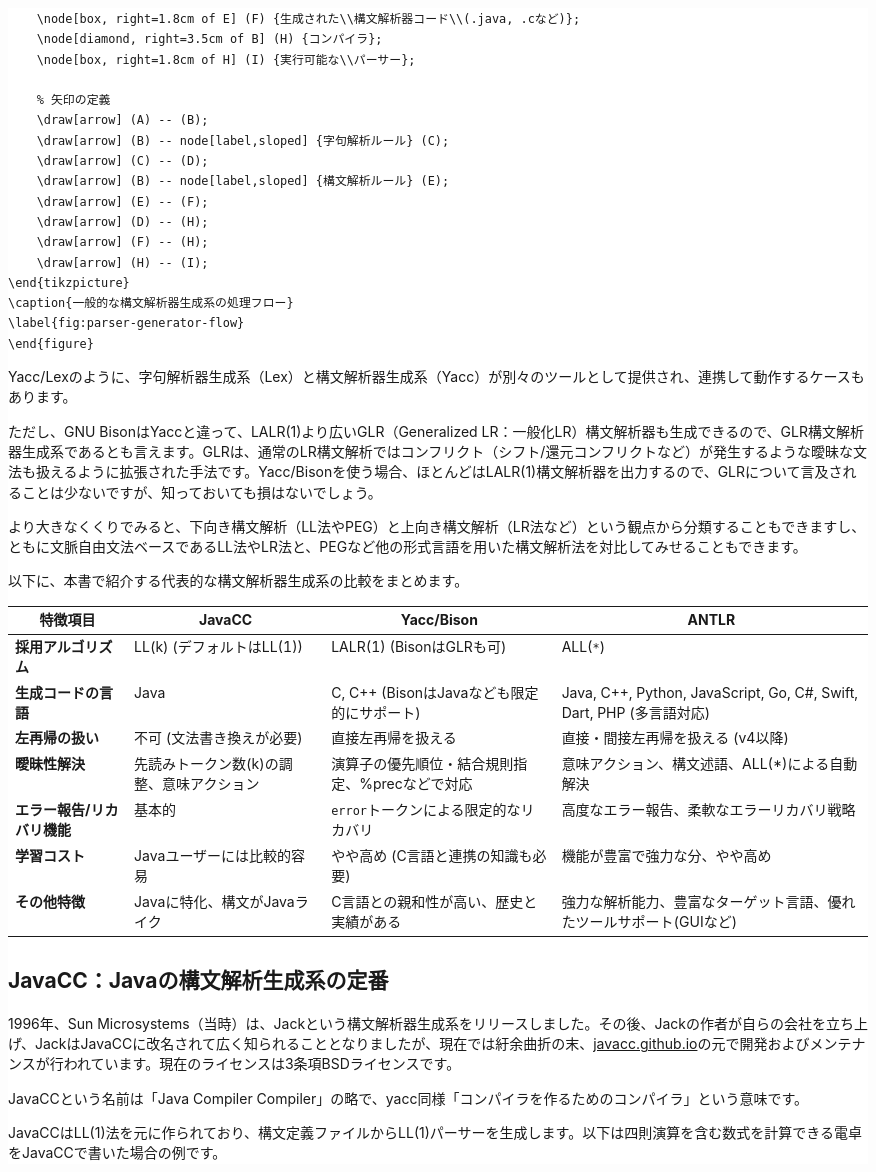 ```{=latex}
    \node[box, right=1.8cm of E] (F) {生成された\\構文解析器コード\\(.java, .cなど)};
    \node[diamond, right=3.5cm of B] (H) {コンパイラ};
    \node[box, right=1.8cm of H] (I) {実行可能な\\パーサー};
    
    % 矢印の定義
    \draw[arrow] (A) -- (B);
    \draw[arrow] (B) -- node[label,sloped] {字句解析ルール} (C);
    \draw[arrow] (C) -- (D);
    \draw[arrow] (B) -- node[label,sloped] {構文解析ルール} (E);
    \draw[arrow] (E) -- (F);
    \draw[arrow] (D) -- (H);
    \draw[arrow] (F) -- (H);
    \draw[arrow] (H) -- (I);
\end{tikzpicture}
\caption{一般的な構文解析器生成系の処理フロー}
\label{fig:parser-generator-flow}
\end{figure}
```

Yacc/Lexのように、字句解析器生成系（Lex）と構文解析器生成系（Yacc）が別々のツールとして提供され、連携して動作するケースもあります。

ただし、GNU BisonはYaccと違って、LALR(1)より広いGLR（Generalized LR：一般化LR）構文解析器も生成できるので、GLR構文解析器生成系であるとも言えます。GLRは、通常のLR構文解析ではコンフリクト（シフト/還元コンフリクトなど）が発生するような曖昧な文法も扱えるように拡張された手法です。Yacc/Bisonを使う場合、ほとんどはLALR(1)構文解析器を出力するので、GLRについて言及されることは少ないですが、知っておいても損はないでしょう。

より大きなくくりでみると、下向き構文解析（LL法やPEG）と上向き構文解析（LR法など）という観点から分類することもできますし、ともに文脈自由文法ベースであるLL法やLR法と、PEGなど他の形式言語を用いた構文解析法を対比してみせることもできます。

以下に、本書で紹介する代表的な構文解析器生成系の比較をまとめます。

| 特徴項目                     | JavaCC                                     | Yacc/Bison                                     | ANTLR                                                              |
| ---------------------------- | ------------------------------------------ | ---------------------------------------------- | ------------------------------------------------------------------ |
| **採用アルゴリズム**         | LL(k) (デフォルトはLL(1))                  | LALR(1) (BisonはGLRも可)                       | ALL(`*`)                                                |
| **生成コードの言語**         | Java                                       | C, C++ (BisonはJavaなども限定的にサポート)       | Java, C++, Python, JavaScript, Go, C#, Swift, Dart, PHP (多言語対応) |
| **左再帰の扱い**             | 不可 (文法書き換えが必要)                    | 直接左再帰を扱える                             | 直接・間接左再帰を扱える (v4以降)                                  |
| **曖昧性解決**               | 先読みトークン数(k)の調整、意味アクション    | 演算子の優先順位・結合規則指定、%precなどで対応 | 意味アクション、構文述語、ALL(*)による自動解決                     |
| **エラー報告/リカバリ機能**  | 基本的                                     | `error`トークンによる限定的なリカバリ            | 高度なエラー報告、柔軟なエラーリカバリ戦略                         |
| **学習コスト**               | Javaユーザーには比較的容易                   | やや高め (C言語と連携の知識も必要)             | 機能が豊富で強力な分、やや高め                                     |
| **その他特徴**               | Javaに特化、構文がJavaライク               | C言語との親和性が高い、歴史と実績がある        | 強力な解析能力、豊富なターゲット言語、優れたツールサポート(GUIなど)  |

## JavaCC：Javaの構文解析生成系の定番

1996年、Sun Microsystems（当時）は、Jackという構文解析器生成系をリリースしました。その後、Jackの作者が自らの会社を立ち上げ、JackはJavaCCに改名されて広く知られることとなりましたが、現在では紆余曲折の末、[javacc.github.io](https://javacc.github.io/javacc)の元で開発およびメンテナンスが行われています。現在のライセンスは3条項BSDライセンスです。

JavaCCという名前は「Java Compiler Compiler」の略で、yacc同様「コンパイラを作るためのコンパイラ」という意味です。

JavaCCはLL(1)法を元に作られており、構文定義ファイルからLL(1)パーサーを生成します。以下は四則演算を含む数式を計算できる電卓をJavaCCで書いた場合の例です。
